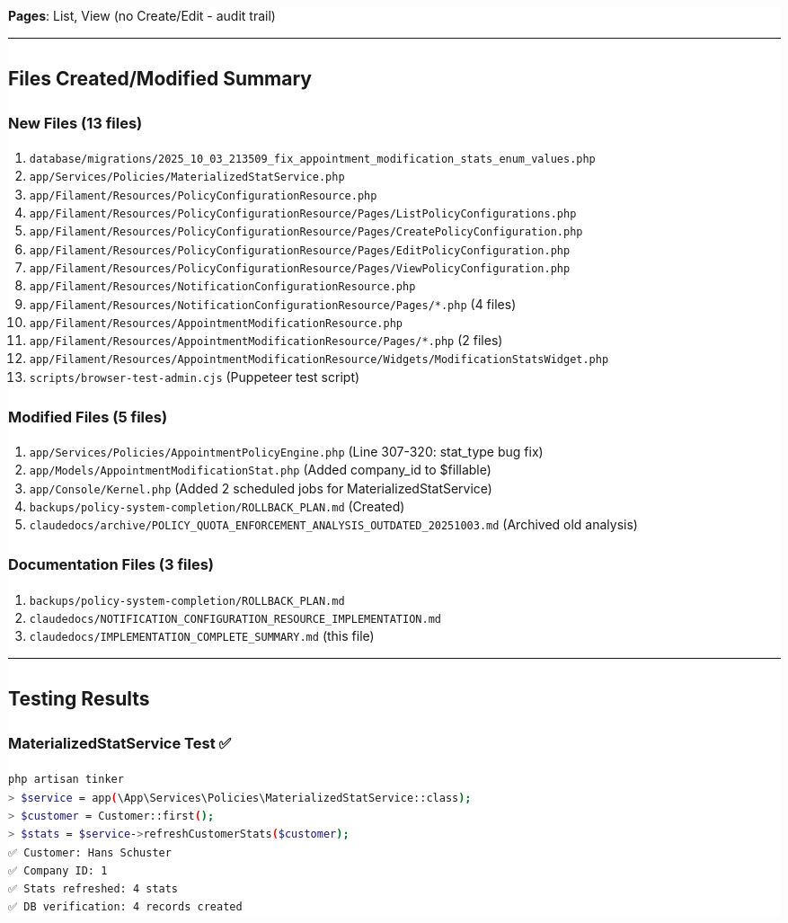 **Pages**: List, View (no Create/Edit - audit trail)

---

## Files Created/Modified Summary

### New Files (13 files)
1. `database/migrations/2025_10_03_213509_fix_appointment_modification_stats_enum_values.php`
2. `app/Services/Policies/MaterializedStatService.php`
3. `app/Filament/Resources/PolicyConfigurationResource.php`
4. `app/Filament/Resources/PolicyConfigurationResource/Pages/ListPolicyConfigurations.php`
5. `app/Filament/Resources/PolicyConfigurationResource/Pages/CreatePolicyConfiguration.php`
6. `app/Filament/Resources/PolicyConfigurationResource/Pages/EditPolicyConfiguration.php`
7. `app/Filament/Resources/PolicyConfigurationResource/Pages/ViewPolicyConfiguration.php`
8. `app/Filament/Resources/NotificationConfigurationResource.php`
9. `app/Filament/Resources/NotificationConfigurationResource/Pages/*.php` (4 files)
10. `app/Filament/Resources/AppointmentModificationResource.php`
11. `app/Filament/Resources/AppointmentModificationResource/Pages/*.php` (2 files)
12. `app/Filament/Resources/AppointmentModificationResource/Widgets/ModificationStatsWidget.php`
13. `scripts/browser-test-admin.cjs` (Puppeteer test script)

### Modified Files (5 files)
1. `app/Services/Policies/AppointmentPolicyEngine.php` (Line 307-320: stat_type bug fix)
2. `app/Models/AppointmentModificationStat.php` (Added company_id to $fillable)
3. `app/Console/Kernel.php` (Added 2 scheduled jobs for MaterializedStatService)
4. `backups/policy-system-completion/ROLLBACK_PLAN.md` (Created)
5. `claudedocs/archive/POLICY_QUOTA_ENFORCEMENT_ANALYSIS_OUTDATED_20251003.md` (Archived old analysis)

### Documentation Files (3 files)
1. `backups/policy-system-completion/ROLLBACK_PLAN.md`
2. `claudedocs/NOTIFICATION_CONFIGURATION_RESOURCE_IMPLEMENTATION.md`
3. `claudedocs/IMPLEMENTATION_COMPLETE_SUMMARY.md` (this file)

---

## Testing Results

### MaterializedStatService Test ✅
```bash
php artisan tinker
> $service = app(\App\Services\Policies\MaterializedStatService::class);
> $customer = Customer::first();
> $stats = $service->refreshCustomerStats($customer);
✅ Customer: Hans Schuster
✅ Company ID: 1
✅ Stats refreshed: 4 stats
✅ DB verification: 4 records created
```
